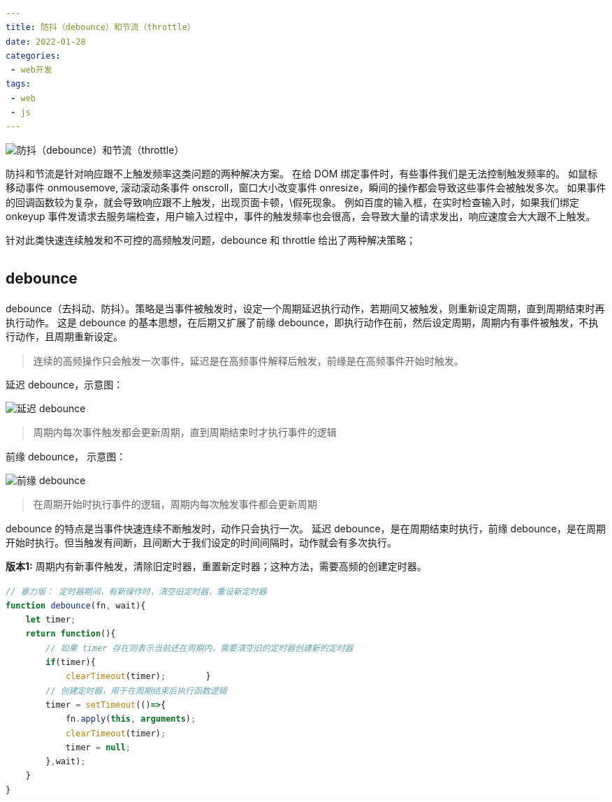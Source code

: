 ```yaml
---
title: 防抖（debounce）和节流（throttle）
date: 2022-01-28
categories:
 - web开发
tags:
 - web
 - js
---
```



![防抖（debounce）和节流（throttle）](https://p6-juejin.byteimg.com/tos-cn-i-k3u1fbpfcp/4938515a17524a46bb56a112cf794ac3~tplv-k3u1fbpfcp-zoom-crop-mark:1304:1304:1304:734.awebp?)

防抖和节流是针对响应跟不上触发频率这类问题的两种解决方案。 在给 DOM 绑定事件时，有些事件我们是无法控制触发频率的。 如鼠标移动事件 onmousemove, 滚动滚动条事件 onscroll，窗口大小改变事件 onresize，瞬间的操作都会导致这些事件会被触发多次。 如果事件的回调函数较为复杂，就会导致响应跟不上触发，出现页面卡顿，\假死现象。 例如百度的输入框，在实时检查输入时，如果我们绑定 onkeyup 事件发请求去服务端检查，用户输入过程中，事件的触发频率也会很高，会导致大量的请求发出，响应速度会大大跟不上触发。

针对此类快速连续触发和不可控的高频触发问题，debounce 和 throttle 给出了两种解决策略；

## debounce

debounce（去抖动、防抖）。策略是当事件被触发时，设定一个周期延迟执行动作，若期间又被触发，则重新设定周期，直到周期结束时再执行动作。 这是 debounce 的基本思想，在后期又扩展了前缘 debounce，即执行动作在前，然后设定周期，周期内有事件被触发，不执行动作，且周期重新设定。

> 连续的高频操作只会触发一次事件，延迟是在高频事件解释后触发，前缘是在高频事件开始时触发。

延迟 debounce，示意图：

![延迟 debounce](https://p6-juejin.byteimg.com/tos-cn-i-k3u1fbpfcp/eecee070dc6148668a3c969454542f3f~tplv-k3u1fbpfcp-watermark.awebp?)

> 周期内每次事件触发都会更新周期，直到周期结束时才执行事件的逻辑

前缘 debounce， 示意图：

![前缘 debounce](https://p9-juejin.byteimg.com/tos-cn-i-k3u1fbpfcp/e1965ef3d34148d29dea633839269d45~tplv-k3u1fbpfcp-watermark.awebp?)

> 在周期开始时执行事件的逻辑，周期内每次触发事件都会更新周期

debounce 的特点是当事件快速连续不断触发时，动作只会执行一次。 延迟 debounce，是在周期结束时执行，前缘 debounce，是在周期开始时执行。但当触发有间断，且间断大于我们设定的时间间隔时，动作就会有多次执行。

**版本1:** 周期内有新事件触发，清除旧定时器，重置新定时器；这种方法，需要高频的创建定时器。

```js
// 暴力版： 定时器期间，有新操作时，清空旧定时器，重设新定时器
function debounce(fn, wait){
    let timer;
    return function(){
        // 如果 timer 存在则表示当前还在周期内，需要清空旧的定时器创建新的定时器
        if(timer){
            clearTimeout(timer);        }
        // 创建定时器，用于在周期结束后执行函数逻辑
        timer = setTimeout(()=>{
            fn.apply(this, arguments);
            clearTimeout(timer);
            timer = null;
        },wait);
    }
}
```

